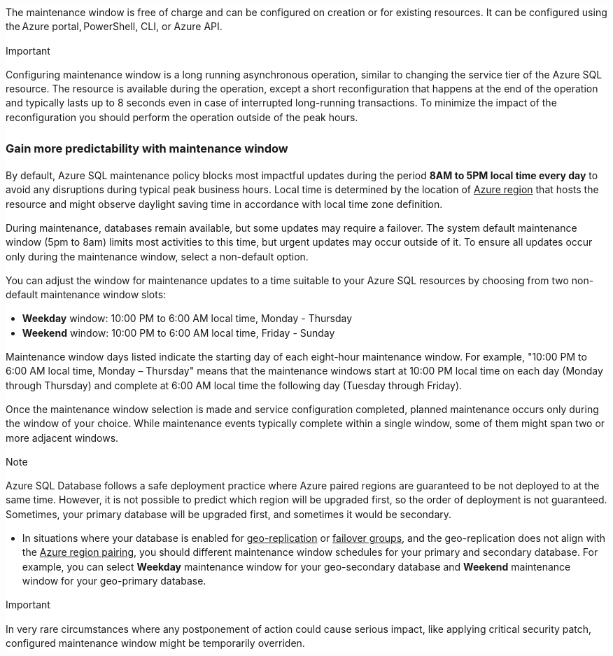 The maintenance window is free of charge and can be configured on creation or for existing resources. It can be configured using the Azure portal, PowerShell, CLI, or Azure API.

> [!Important]
> Configuring maintenance window is a long running asynchronous operation, similar to changing the service tier of the Azure SQL resource. The resource is available during the operation, except a short reconfiguration that happens at the end of the operation and typically lasts up to 8 seconds even in case of interrupted long-running transactions. To minimize the impact of the reconfiguration you should perform the operation outside of the peak hours.

### Gain more predictability with maintenance window

By default, Azure SQL maintenance policy blocks most impactful updates during the period **8AM to 5PM local time every day** to avoid any disruptions during typical peak business hours. Local time is determined by the location of [Azure region](https://azure.microsoft.com/global-infrastructure/geographies/) that hosts the resource and might observe daylight saving time in accordance with local time zone definition.

During maintenance, databases remain available, but some updates may require a failover. The system default maintenance window (5pm to 8am) limits most activities to this time, but urgent updates may occur outside of it. To ensure all updates occur only during the maintenance window, select a non-default option.

You can adjust the window for maintenance updates to a time suitable to your Azure SQL resources by choosing from two non-default maintenance window slots:
 
- **Weekday** window: 10:00 PM to 6:00 AM local time, Monday - Thursday
- **Weekend** window: 10:00 PM to 6:00 AM local time, Friday - Sunday

Maintenance window days listed indicate the starting day of each eight-hour maintenance window. For example, "10:00 PM to 6:00 AM local time, Monday – Thursday" means that the maintenance windows start at 10:00 PM local time on each day (Monday through Thursday) and complete at 6:00 AM local time the following day (Tuesday through Friday).

Once the maintenance window selection is made and service configuration completed, planned maintenance occurs only during the window of your choice. While maintenance events typically complete within a single window, some of them might span two or more adjacent windows.

> [!NOTE]
> Azure SQL Database follows a safe deployment practice where Azure paired regions are guaranteed to be not deployed to at the same time. However, it is not possible to predict which region will be upgraded first, so the order of deployment is not guaranteed. Sometimes, your primary database will be upgraded first, and sometimes it would be secondary.
> 
> - In situations where your database is enabled for [geo-replication](active-geo-replication-overview.md) or [failover groups](failover-group-sql-db.md), and the geo-replication does not align with the [Azure region pairing](/azure/reliability/cross-region-replication-azure#azure-cross-region-replication-pairings-for-all-geographies), you should different maintenance window schedules for your primary and secondary database. For example, you can select **Weekday** maintenance window for your geo-secondary database and **Weekend** maintenance window for your geo-primary database.

> [!Important]
> In very rare circumstances where any postponement of action could cause serious impact, like applying critical security patch, configured maintenance window might be temporarily overriden.
